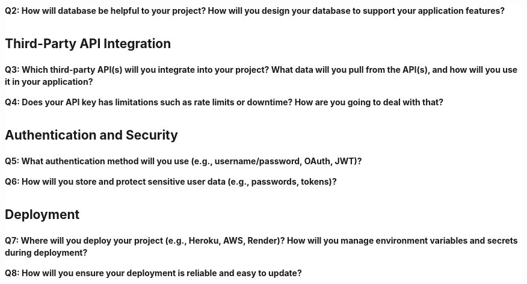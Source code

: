 **Q2: How will database be helpful to your project? How will you design your database to support your application features?**

## Third-Party API Integration

**Q3: Which third-party API(s) will you integrate into your project? What data will you pull from the API(s), and how will you use it in your application?**

**Q4: Does your API key has limitations such as rate limits or downtime? How are you going to deal with that?**

## Authentication and Security

**Q5: What authentication method will you use (e.g., username/password, OAuth, JWT)?**

**Q6: How will you store and protect sensitive user data (e.g., passwords, tokens)?**

## Deployment

**Q7: Where will you deploy your project (e.g., Heroku, AWS, Render)? How will you manage environment variables and secrets during deployment?**

**Q8: How will you ensure your deployment is reliable and easy to update?**
